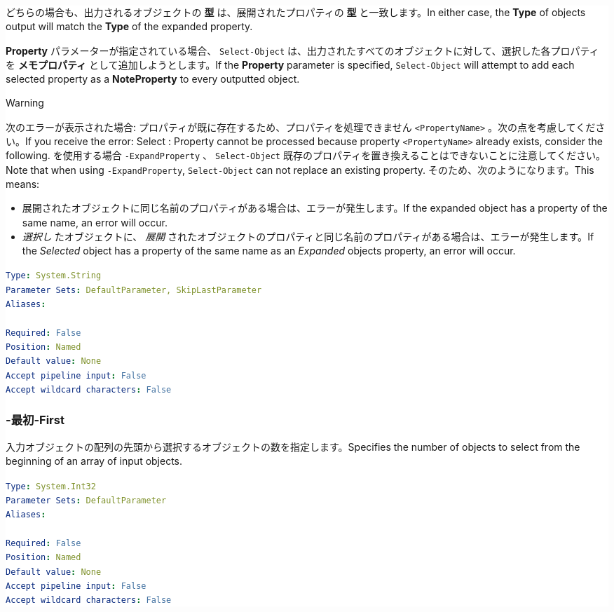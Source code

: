 <span data-ttu-id="a92c2-181">どちらの場合も、出力されるオブジェクトの **型** は、展開されたプロパティの **型** と一致します。</span><span class="sxs-lookup"><span data-stu-id="a92c2-181">In either case, the **Type** of objects output will match the **Type** of the expanded property.</span></span>

<span data-ttu-id="a92c2-182">**Property** パラメーターが指定されている場合、 `Select-Object` は、出力されたすべてのオブジェクトに対して、選択した各プロパティを **メモプロパティ** として追加しようとします。</span><span class="sxs-lookup"><span data-stu-id="a92c2-182">If the **Property** parameter is specified, `Select-Object` will attempt to add each selected property as a **NoteProperty** to every outputted object.</span></span>

> [!WARNING]
> <span data-ttu-id="a92c2-183">次のエラーが表示された場合: プロパティが既に存在するため、プロパティを処理できません `<PropertyName>` 。次の点を考慮してください。</span><span class="sxs-lookup"><span data-stu-id="a92c2-183">If you receive the error: Select : Property cannot be processed because property `<PropertyName>` already exists, consider the following.</span></span>
> <span data-ttu-id="a92c2-184">を使用する場合 `-ExpandProperty` 、 `Select-Object` 既存のプロパティを置き換えることはできないことに注意してください。</span><span class="sxs-lookup"><span data-stu-id="a92c2-184">Note that when using `-ExpandProperty`, `Select-Object` can not replace an existing property.</span></span>
> <span data-ttu-id="a92c2-185">そのため、次のようになります。</span><span class="sxs-lookup"><span data-stu-id="a92c2-185">This means:</span></span>
>
> - <span data-ttu-id="a92c2-186">展開されたオブジェクトに同じ名前のプロパティがある場合は、エラーが発生します。</span><span class="sxs-lookup"><span data-stu-id="a92c2-186">If the expanded object has a property of the same name, an error will occur.</span></span>
> - <span data-ttu-id="a92c2-187">*選択し* たオブジェクトに、 *展開* されたオブジェクトのプロパティと同じ名前のプロパティがある場合は、エラーが発生します。</span><span class="sxs-lookup"><span data-stu-id="a92c2-187">If the *Selected* object has a property of the same name as an *Expanded* objects property, an error will occur.</span></span>

```yaml
Type: System.String
Parameter Sets: DefaultParameter, SkipLastParameter
Aliases:

Required: False
Position: Named
Default value: None
Accept pipeline input: False
Accept wildcard characters: False
```

### <span data-ttu-id="a92c2-188">-最初</span><span class="sxs-lookup"><span data-stu-id="a92c2-188">-First</span></span>

<span data-ttu-id="a92c2-189">入力オブジェクトの配列の先頭から選択するオブジェクトの数を指定します。</span><span class="sxs-lookup"><span data-stu-id="a92c2-189">Specifies the number of objects to select from the beginning of an array of input objects.</span></span>

```yaml
Type: System.Int32
Parameter Sets: DefaultParameter
Aliases:

Required: False
Position: Named
Default value: None
Accept pipeline input: False
Accept wildcard characters: False
```
